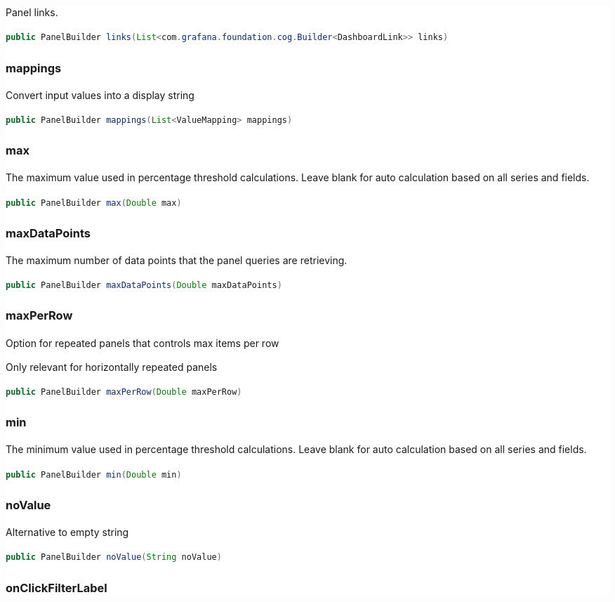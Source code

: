 Panel links.

```java
public PanelBuilder links(List<com.grafana.foundation.cog.Builder<DashboardLink>> links)
```

### <span class="badge object-method"></span> mappings

Convert input values into a display string

```java
public PanelBuilder mappings(List<ValueMapping> mappings)
```

### <span class="badge object-method"></span> max

The maximum value used in percentage threshold calculations. Leave blank for auto calculation based on all series and fields.

```java
public PanelBuilder max(Double max)
```

### <span class="badge object-method"></span> maxDataPoints

The maximum number of data points that the panel queries are retrieving.

```java
public PanelBuilder maxDataPoints(Double maxDataPoints)
```

### <span class="badge object-method"></span> maxPerRow

Option for repeated panels that controls max items per row

Only relevant for horizontally repeated panels

```java
public PanelBuilder maxPerRow(Double maxPerRow)
```

### <span class="badge object-method"></span> min

The minimum value used in percentage threshold calculations. Leave blank for auto calculation based on all series and fields.

```java
public PanelBuilder min(Double min)
```

### <span class="badge object-method"></span> noValue

Alternative to empty string

```java
public PanelBuilder noValue(String noValue)
```

### <span class="badge object-method"></span> onClickFilterLabel
